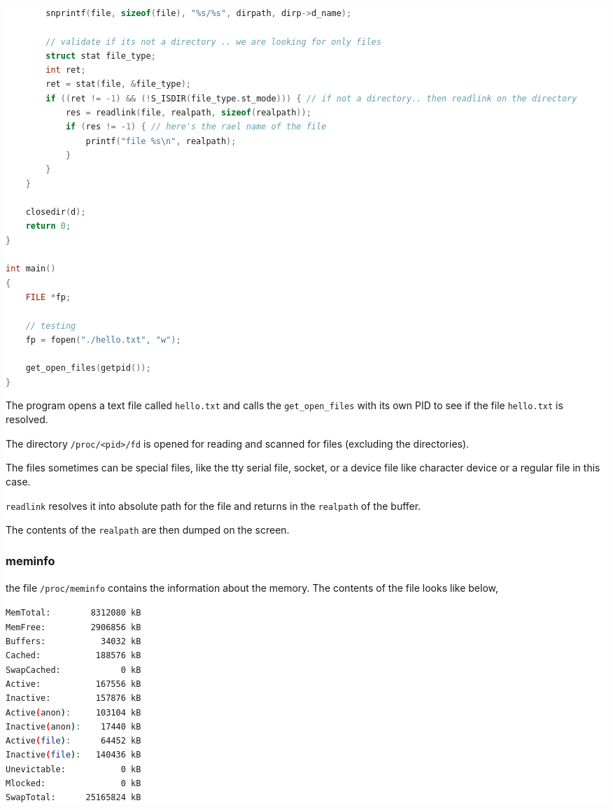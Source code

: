 ```c
        snprintf(file, sizeof(file), "%s/%s", dirpath, dirp->d_name);

        // validate if its not a directory .. we are looking for only files
        struct stat file_type;
        int ret;
        ret = stat(file, &file_type);
        if ((ret != -1) && (!S_ISDIR(file_type.st_mode))) { // if not a directory.. then readlink on the directory
            res = readlink(file, realpath, sizeof(realpath));
            if (res != -1) { // here's the rael name of the file
                printf("file %s\n", realpath);
            }
        }
    }

    closedir(d);
    return 0;
}

int main()
{
    FILE *fp;

    // testing
    fp = fopen("./hello.txt", "w");

    get_open_files(getpid());
}


```

The program opens a text file called `hello.txt` and calls the `get_open_files` with its own PID to see if the file `hello.txt` is resolved.

The directory `/proc/<pid>/fd` is opened for reading and scanned for files (excluding the directories).

The files sometimes can be special files, like the tty serial file, socket, or a device file like character device or a regular file in this case.

`readlink` resolves it into absolute path for the file and returns in the `realpath` of the buffer.

The contents of the `realpath` are then dumped on the screen.


### meminfo

the file `/proc/meminfo` contains the information about the memory. The contents of the file looks like below,

```bash
MemTotal:        8312080 kB
MemFree:         2906856 kB
Buffers:           34032 kB
Cached:           188576 kB
SwapCached:            0 kB
Active:           167556 kB
Inactive:         157876 kB
Active(anon):     103104 kB
Inactive(anon):    17440 kB
Active(file):      64452 kB
Inactive(file):   140436 kB
Unevictable:           0 kB
Mlocked:               0 kB
SwapTotal:      25165824 kB
```